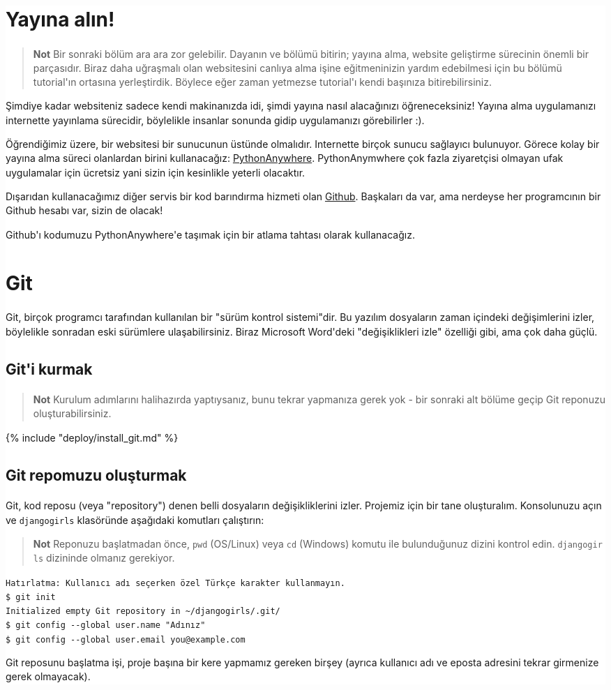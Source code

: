 # Yayına alın!

> **Not** Bir sonraki bölüm ara ara zor gelebilir. Dayanın ve bölümü bitirin; yayına alma, website geliştirme sürecinin önemli bir parçasıdır. Biraz daha uğraşmalı olan websitesini canlıya alma işine eğitmeninizin yardım edebilmesi için bu bölümü tutorial'ın ortasına yerleştirdik. Böylece eğer zaman yetmezse tutorial'ı kendi başınıza bitirebilirsiniz.

Şimdiye kadar websiteniz sadece kendi makinanızda idi, şimdi yayına nasıl alacağınızı öğreneceksiniz! Yayına alma uygulamanızı internette yayınlama sürecidir, böylelikle insanlar sonunda gidip uygulamanızı görebilirler :).

Öğrendiğimiz üzere, bir websitesi bir sunucunun üstünde olmalıdır. Internette birçok sunucu sağlayıcı bulunuyor. Görece kolay bir yayına alma süreci olanlardan birini kullanacağız: [PythonAnywhere][1]. PythonAnymwhere çok fazla ziyaretçisi olmayan ufak uygulamalar için ücretsiz yani sizin için kesinlikle yeterli olacaktır.

 [1]: http://pythonanywhere.com/

Dışarıdan kullanacağımız diğer servis bir kod barındırma hizmeti olan [Github][2]. Başkaları da var, ama nerdeyse her programcının bir Github hesabı var, sizin de olacak!

 [2]: http://www.github.com

Github'ı kodumuzu PythonAnywhere'e taşımak için bir atlama tahtası olarak kullanacağız.

# Git

Git, birçok programcı tarafından kullanılan bir "sürüm kontrol sistemi"dir. Bu yazılım dosyaların zaman içindeki değişimlerini izler, böylelikle sonradan eski sürümlere ulaşabilirsiniz. Biraz Microsoft Word'deki "değişiklikleri izle" özelliği gibi, ama çok daha güçlü.

## Git'i kurmak

> **Not** Kurulum adımlarını halihazırda yaptıysanız, bunu tekrar yapmanıza gerek yok - bir sonraki alt bölüme geçip Git reponuzu oluşturabilirsiniz.

{% include "deploy/install_git.md" %}

## Git repomuzu oluşturmak

Git, kod reposu (veya "repository") denen belli dosyaların değişikliklerini izler. Projemiz için bir tane oluşturalım. Konsolunuzu açın ve `djangogirls` klasöründe aşağıdaki komutları çalıştırın:

> **Not** Reponuzu başlatmadan önce, `pwd` (OS/Linux) veya `cd` (Windows) komutu ile bulunduğunuz dizini kontrol edin. `djangogirls` dizininde olmanız gerekiyor.

    Hatırlatma: Kullanıcı adı seçerken özel Türkçe karakter kullanmayın.
    $ git init 
    Initialized empty Git repository in ~/djangogirls/.git/ 
    $ git config --global user.name "Adınız" 
    $ git config --global user.email you@example.com
    

Git reposunu başlatma işi, proje başına bir kere yapmamız gereken birşey (ayrıca kullanıcı adı ve eposta adresini tekrar girmenize gerek olmayacak).


 [3]: images/new_github_repo.png
 [4]: images/github_get_repo_url_screenshot.png
 [5]: https://github.com/django/django
 [6]: https://github.com/DjangoGirls/tutorial
 [7]: images/pythonanywhere_web_tab_virtualenv.png
 [8]: https://www.pythonanywhere.com/web_app_setup/
 [9]: https://www.pythonanywhere.com/wiki/DebuggingImportError